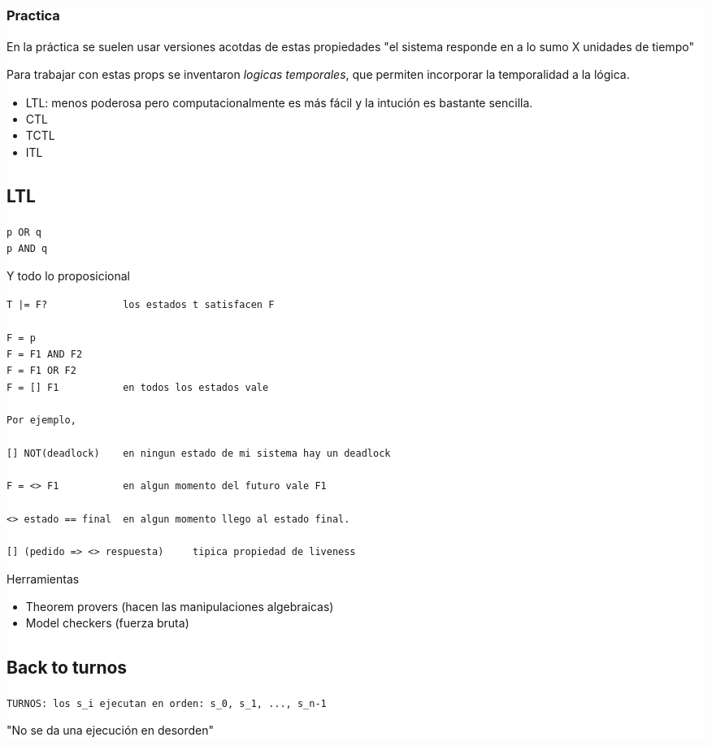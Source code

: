 ### Practica

En la práctica se suelen usar versiones acotdas de estas propiedades
"el sistema responde en a lo sumo X unidades de tiempo"

Para trabajar con estas props se inventaron *logicas temporales*, que permiten
incorporar la temporalidad a la lógica.

- LTL: menos poderosa pero computacionalmente es más fácil y la intución es
  bastante sencilla.
- CTL
- TCTL
- ITL

## LTL

```
p OR q
p AND q
```

Y todo lo proposicional

```
T |= F?             los estados t satisfacen F

F = p
F = F1 AND F2
F = F1 OR F2
F = [] F1           en todos los estados vale

Por ejemplo,

[] NOT(deadlock)    en ningun estado de mi sistema hay un deadlock

F = <> F1           en algun momento del futuro vale F1

<> estado == final  en algun momento llego al estado final.

[] (pedido => <> respuesta)     tipica propiedad de liveness
```

Herramientas

- Theorem provers (hacen las manipulaciones algebraicas)
- Model checkers (fuerza bruta)

## Back to turnos

```
TURNOS: los s_i ejecutan en orden: s_0, s_1, ..., s_n-1
```

"No se da una ejecución en desorden"
